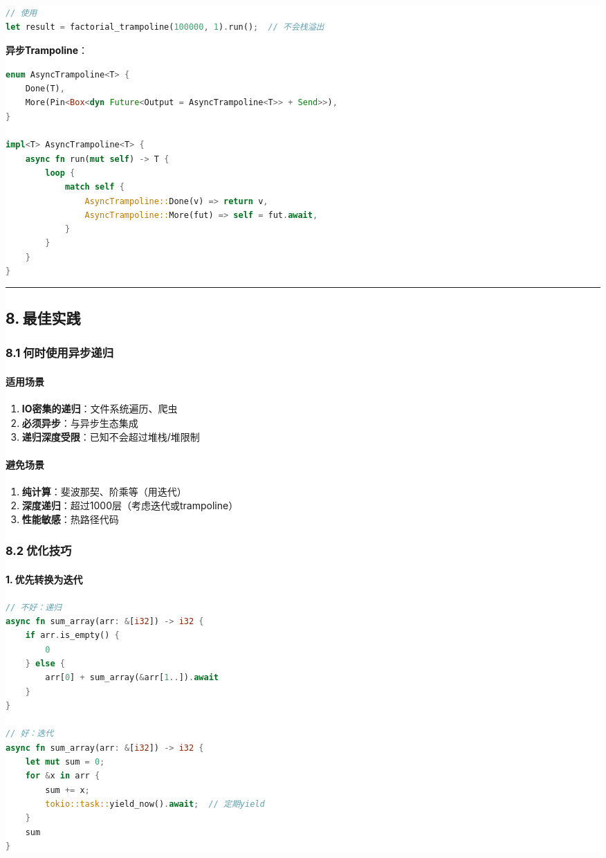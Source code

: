 ```rust
// 使用
let result = factorial_trampoline(100000, 1).run();  // 不会栈溢出
```

**异步Trampoline**：
```rust
enum AsyncTrampoline<T> {
    Done(T),
    More(Pin<Box<dyn Future<Output = AsyncTrampoline<T>> + Send>>),
}

impl<T> AsyncTrampoline<T> {
    async fn run(mut self) -> T {
        loop {
            match self {
                AsyncTrampoline::Done(v) => return v,
                AsyncTrampoline::More(fut) => self = fut.await,
            }
        }
    }
}
```

---

## 8. 最佳实践

### 8.1 何时使用异步递归

#### 适用场景
1. **IO密集的递归**：文件系统遍历、爬虫
2. **必须异步**：与异步生态集成
3. **递归深度受限**：已知不会超过堆栈/堆限制

#### 避免场景
1. **纯计算**：斐波那契、阶乘等（用迭代）
2. **深度递归**：超过1000层（考虑迭代或trampoline）
3. **性能敏感**：热路径代码

### 8.2 优化技巧

#### 1. 优先转换为迭代
```rust
// 不好：递归
async fn sum_array(arr: &[i32]) -> i32 {
    if arr.is_empty() {
        0
    } else {
        arr[0] + sum_array(&arr[1..]).await
    }
}

// 好：迭代
async fn sum_array(arr: &[i32]) -> i32 {
    let mut sum = 0;
    for &x in arr {
        sum += x;
        tokio::task::yield_now().await;  // 定期yield
    }
    sum
}
```
